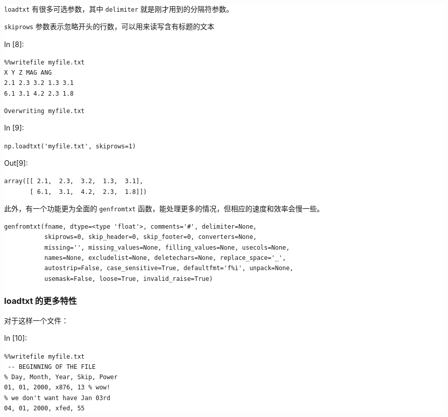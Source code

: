 `loadtxt` 有很多可选参数，其中 `delimiter` 就是刚才用到的分隔符参数。

`skiprows` 参数表示忽略开头的行数，可以用来读写含有标题的文本

In [8]:

```
%%writefile myfile.txt
X Y Z MAG ANG
2.1 2.3 3.2 1.3 3.1
6.1 3.1 4.2 2.3 1.8

```

```
Overwriting myfile.txt

```

In [9]:

```
np.loadtxt('myfile.txt', skiprows=1)

```

Out[9]:

```
array([[ 2.1,  2.3,  3.2,  1.3,  3.1],
       [ 6.1,  3.1,  4.2,  2.3,  1.8]])
```

此外，有一个功能更为全面的 `genfromtxt` 函数，能处理更多的情况，但相应的速度和效率会慢一些。

```
genfromtxt(fname, dtype=<type 'float'>, comments='#', delimiter=None, 
           skiprows=0, skip_header=0, skip_footer=0, converters=None, 
           missing='', missing_values=None, filling_values=None, usecols=None, 
           names=None, excludelist=None, deletechars=None, replace_space='_', 
           autostrip=False, case_sensitive=True, defaultfmt='f%i', unpack=None, 
           usemask=False, loose=True, invalid_raise=True)
```

### loadtxt 的更多特性

对于这样一个文件：

In [10]:

```
%%writefile myfile.txt
 -- BEGINNING OF THE FILE
% Day, Month, Year, Skip, Power
01, 01, 2000, x876, 13 % wow!
% we don't want have Jan 03rd
04, 01, 2000, xfed, 55

```
